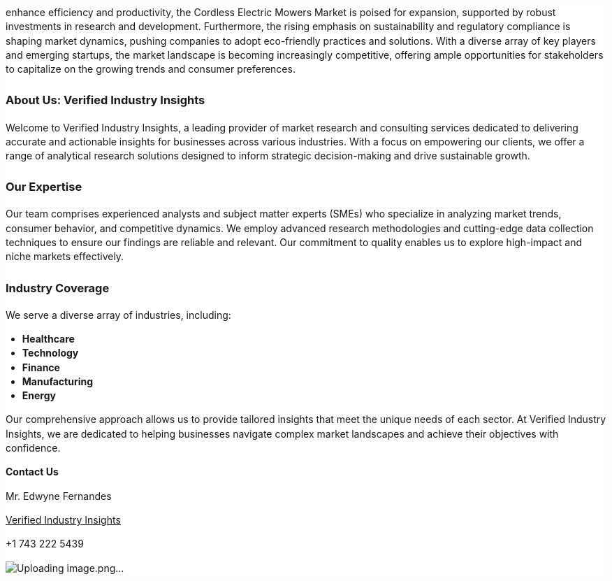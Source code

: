 enhance efficiency and productivity, the Cordless Electric Mowers Market is poised for expansion, supported by robust investments in research and development. Furthermore, the rising emphasis on sustainability and regulatory compliance is shaping market dynamics, pushing companies to adopt eco-friendly practices and solutions. With a diverse array of key players and emerging startups, the market landscape is becoming increasingly competitive, offering ample opportunities for stakeholders to capitalize on the growing trends and consumer preferences.</p><h3>About Us: Verified Industry Insights</h3><p>Welcome to Verified Industry Insights, a leading provider of market research and consulting services dedicated to delivering accurate and actionable insights for businesses across various industries. With a focus on empowering our clients, we offer a range of analytical research solutions designed to inform strategic decision-making and drive sustainable growth.</p><h3>Our Expertise</h3><p>Our team comprises experienced analysts and subject matter experts (SMEs) who specialize in analyzing market trends, consumer behavior, and competitive dynamics. We employ advanced research methodologies and cutting-edge data collection techniques to ensure our findings are reliable and relevant. Our commitment to quality enables us to explore high-impact and niche markets effectively.</p><h3>Industry Coverage</h3><p>We serve a diverse array of industries, including:</p><ul><li><strong>Healthcare</strong></li><li><strong>Technology</strong></li><li><strong>Finance</strong></li><li><strong>Manufacturing</strong></li><li><strong>Energy</strong></li></ul><p>Our comprehensive approach allows us to provide tailored insights that meet the unique needs of each sector. At Verified Industry Insights, we are dedicated to helping businesses navigate complex market landscapes and achieve their objectives with confidence.</p><p><strong>Contact Us</strong></p><p>Mr. Edwyne Fernandes</p><p><a href="https://www.verifiedindustryinsights.com/">Verified Industry Insights</a></p><p>+1 743 222 5439</p>
![Uploading image.png…]()
